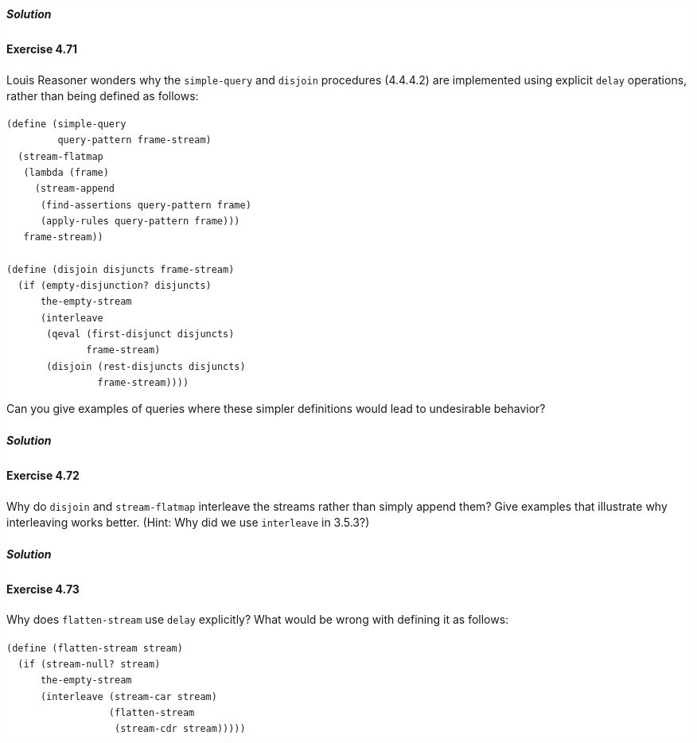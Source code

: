 ##### Solution

#### Exercise 4.71

Louis Reasoner wonders why the
`simple-query` and `disjoin` procedures (4.4.4.2) are
implemented using explicit `delay` operations, rather than being defined
as follows:

```rkt
(define (simple-query 
         query-pattern frame-stream)
  (stream-flatmap
   (lambda (frame)
     (stream-append
      (find-assertions query-pattern frame)
      (apply-rules query-pattern frame)))
   frame-stream))

(define (disjoin disjuncts frame-stream)
  (if (empty-disjunction? disjuncts)
      the-empty-stream
      (interleave
       (qeval (first-disjunct disjuncts)
              frame-stream)
       (disjoin (rest-disjuncts disjuncts)
                frame-stream))))
```

Can you give examples of queries where these simpler definitions would lead to
undesirable behavior?

##### Solution

#### Exercise 4.72

Why do `disjoin` and
`stream-flatmap` interleave the streams rather than simply append them?
Give examples that illustrate why interleaving works better.  (Hint: Why did we
use `interleave` in 3.5.3?)

##### Solution

#### Exercise 4.73

Why does `flatten-stream`
use `delay` explicitly?  What would be wrong with defining it as follows:

```rkt
(define (flatten-stream stream)
  (if (stream-null? stream)
      the-empty-stream
      (interleave (stream-car stream)
                  (flatten-stream 
                   (stream-cdr stream)))))
```
